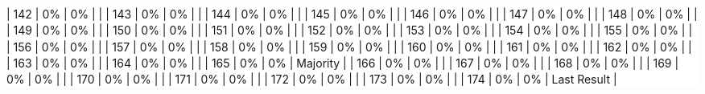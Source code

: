 | 142 | 0% | 0% |  |
| 143 | 0% | 0% |  |
| 144 | 0% | 0% |  |
| 145 | 0% | 0% |  |
| 146 | 0% | 0% |  |
| 147 | 0% | 0% |  |
| 148 | 0% | 0% |  |
| 149 | 0% | 0% |  |
| 150 | 0% | 0% |  |
| 151 | 0% | 0% |  |
| 152 | 0% | 0% |  |
| 153 | 0% | 0% |  |
| 154 | 0% | 0% |  |
| 155 | 0% | 0% |  |
| 156 | 0% | 0% |  |
| 157 | 0% | 0% |  |
| 158 | 0% | 0% |  |
| 159 | 0% | 0% |  |
| 160 | 0% | 0% |  |
| 161 | 0% | 0% |  |
| 162 | 0% | 0% |  |
| 163 | 0% | 0% |  |
| 164 | 0% | 0% |  |
| 165 | 0% | 0% | Majority |
| 166 | 0% | 0% |  |
| 167 | 0% | 0% |  |
| 168 | 0% | 0% |  |
| 169 | 0% | 0% |  |
| 170 | 0% | 0% |  |
| 171 | 0% | 0% |  |
| 172 | 0% | 0% |  |
| 173 | 0% | 0% |  |
| 174 | 0% | 0% | Last Result |
